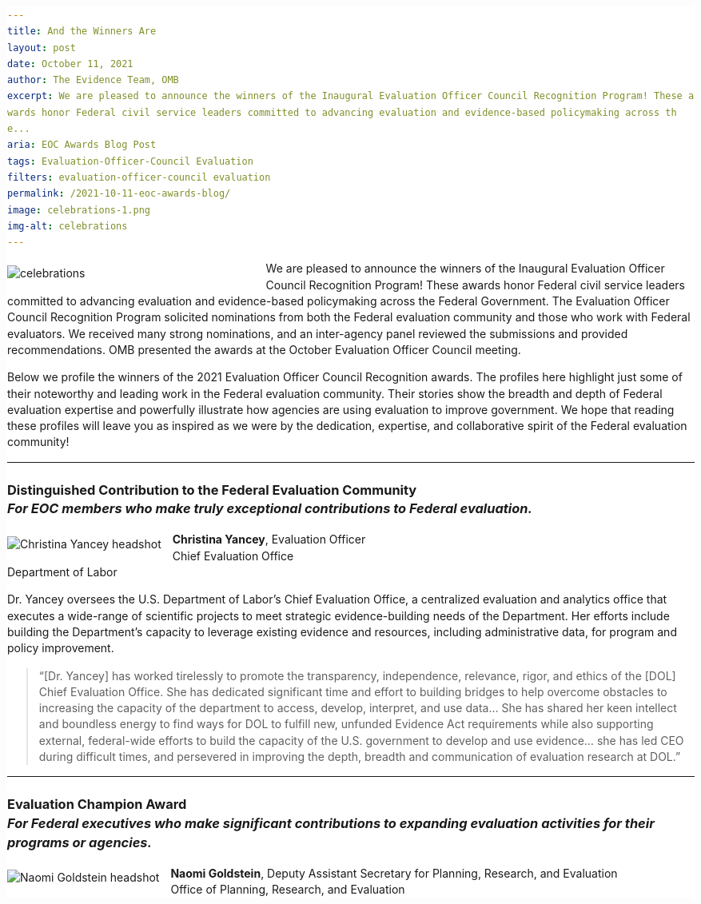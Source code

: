 ```yaml
---
title: And the Winners Are
layout: post
date: October 11, 2021
author: The Evidence Team, OMB
excerpt: We are pleased to announce the winners of the Inaugural Evaluation Officer Council Recognition Program! These awards honor Federal civil service leaders committed to advancing evaluation and evidence-based policymaking across the...
aria: EOC Awards Blog Post
tags: Evaluation-Officer-Council Evaluation
filters: evaluation-officer-council evaluation
permalink: /2021-10-11-eoc-awards-blog/
image: celebrations-1.png
img-alt: celebrations
---
```


<img src="{{site.baseurl}}/assets/images/blog/celebrations.png" alt="celebrations" style="float:left; width:36%; height:35%; margin-right:1rem; margin-top:0.4rem">
We are pleased to announce the winners of the Inaugural Evaluation Officer Council Recognition Program! These awards honor Federal civil service leaders committed to advancing evaluation and evidence-based policymaking across the Federal Government. The Evaluation Officer Council Recognition Program solicited nominations from both the Federal evaluation community and those who work with Federal evaluators. We received many strong nominations, and an inter-agency panel reviewed the submissions and provided recommendations. OMB presented the awards at the October Evaluation Officer Council meeting.  

Below we profile the winners of the 2021 Evaluation Officer Council Recognition awards. The profiles here highlight just some of their noteworthy and leading work in the Federal evaluation community. Their stories show the breadth and depth of Federal evaluation expertise and powerfully illustrate how agencies are using evaluation to improve government. We hope that reading these profiles will leave you as inspired as we were by the dedication, expertise, and collaborative spirit of the Federal evaluation community!
<hr class="hr-color margin-top-5">
<h3 class="awrd-title">Distinguished Contribution to the Federal Evaluation Community<br/><span class="awrd-sub-title"><i>For EOC members who make truly exceptional contributions to Federal evaluation.</i></span></h3>
<img src="{{site.baseurl}}/assets/images/blog/christina-yancey.png" alt="Christina Yancey headshot" class="awrd-img" style="float:left; margin-right:1rem; margin-top:0.4rem">
<p><strong>Christina Yancey</strong>, Evaluation Officer<br />
Chief Evaluation Office<br />
Department of Labor</p>
Dr. Yancey oversees the U.S. Department of Labor’s Chief Evaluation Office, a centralized evaluation and analytics office that executes a wide-range of scientific projects to meet strategic evidence-building needs of the Department. Her efforts include building the Department’s capacity to leverage existing evidence and resources, including administrative data, for program and policy improvement. 
<blockquote class="padding-bottom-2"><p>“[Dr. Yancey] has worked tirelessly to promote the transparency, independence, relevance, rigor, and ethics of the [DOL] Chief Evaluation Office. She has dedicated significant time and effort to building bridges to help overcome obstacles to increasing the capacity of the department to access, develop, interpret, and use data… She has shared her keen intellect and boundless energy to find ways for DOL to fulfill new, unfunded Evidence Act requirements while also supporting external, federal-wide efforts to build the capacity of the U.S. government to develop and use evidence… she has led CEO during difficult times, and persevered in improving the depth, breadth and communication of evaluation research at DOL.”</p>
</blockquote>
<hr class="hr-color margin-top-5">
<h3 class="awrd-title">Evaluation Champion Award<br/><span class="awrd-sub-title"><i>For Federal executives who make significant contributions to expanding evaluation activities for their programs or agencies.</i></span></h3>
<img src="{{site.baseurl}}/assets/images/blog/naomi-goldstein.jpg" alt="Naomi Goldstein headshot" class="awrd-img" style="float:left; margin-right:1rem; margin-top:0.4rem">
<p><strong>Naomi Goldstein</strong>, Deputy Assistant Secretary for Planning, Research, and Evaluation<br />
Office of Planning, Research, and Evaluation<br />